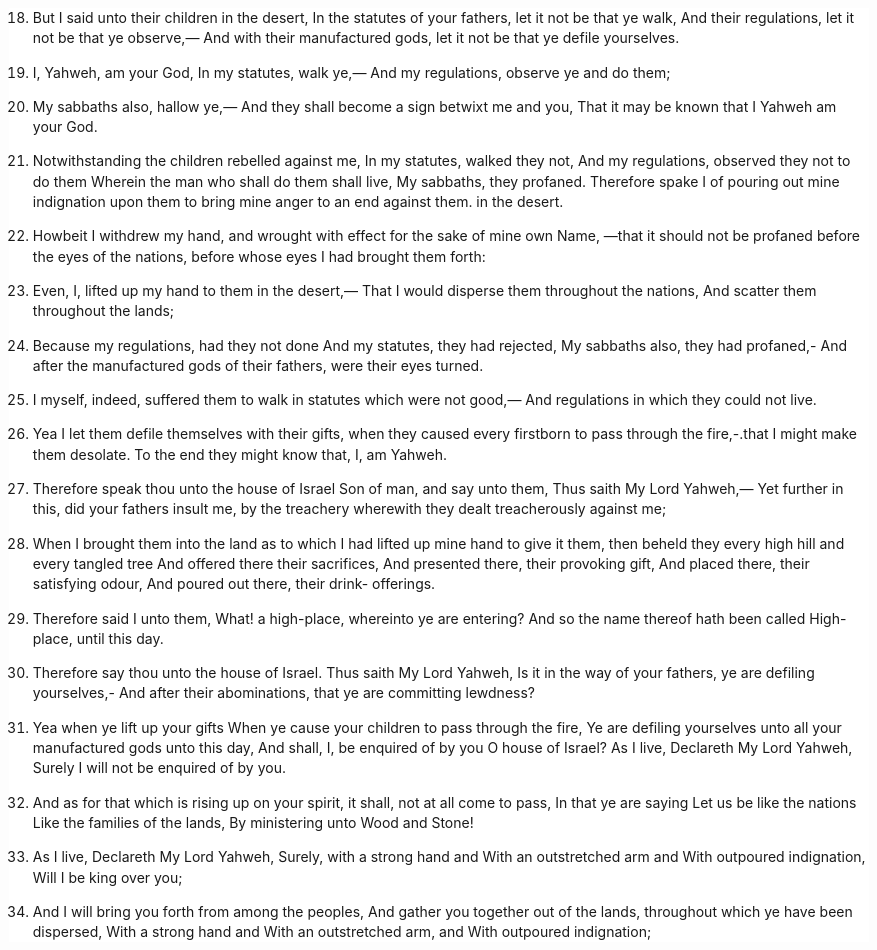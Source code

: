18. But I said unto their children in the desert, In the statutes of your fathers, let it not be that ye walk, And their regulations, let it not be that ye observe,— And with their manufactured gods, let it not be that ye defile yourselves.

19. I, Yahweh, am your God, In my statutes, walk ye,— And my regulations, observe ye and do them;

20. My sabbaths also, hallow ye,— And they shall become a sign betwixt me and you, That it may be known that I Yahweh am your God.

21. Notwithstanding the children rebelled against me, In my statutes, walked they not, And my regulations, observed they not to do them Wherein the man who shall do them shall live, My sabbaths, they profaned. Therefore spake I of pouring out mine indignation upon them to bring mine anger to an end against them. in the desert.

22. Howbeit I withdrew my hand, and wrought with effect for the sake of mine own Name, —that it should not be profaned before the eyes of the nations, before whose eyes I had brought them forth:

23. Even, I, lifted up my hand to them in the desert,— That I would disperse them throughout the nations, And scatter them throughout the lands;

24. Because my regulations, had they not done And my statutes, they had rejected, My sabbaths also, they had profaned,- And after the manufactured gods of their fathers, were their eyes turned.

25. I myself, indeed, suffered them to walk in statutes which were not good,— And regulations in which they could not live.

26. Yea I let them defile themselves with their gifts, when they caused every firstborn to pass through the fire,-.that I might make them desolate. To the end they might know that, I, am Yahweh. 

27.  Therefore speak thou unto the house of Israel Son of man, and say unto them, Thus saith My Lord Yahweh,— Yet further in this, did your fathers insult me, by the treachery wherewith they dealt treacherously against me;

28. When I brought them into the land as to which I had lifted up mine hand to give it them, then beheld they every high hill and every tangled tree And offered there their sacrifices, And presented there, their provoking gift, And placed there, their satisfying odour, And poured out there, their drink- offerings.

29. Therefore said I unto them, What! a high-place, whereinto ye are entering? And so the name thereof hath been called High-place, until this day.

30. Therefore say thou unto the house of Israel. Thus saith My Lord Yahweh, Is it in the way of your fathers, ye are defiling yourselves,- And after their abominations, that ye are committing lewdness?

31. Yea when ye lift up your gifts When ye cause your children to pass through the fire, Ye are defiling yourselves unto all your manufactured gods unto this day, And shall, I, be enquired of by you O house of Israel? As I live, Declareth My Lord Yahweh, Surely I will not be enquired of by you.

32. And as for that which is rising up on your spirit, it shall, not at all come to pass, In that ye are saying Let us be like the nations Like the families of the lands, By ministering unto Wood and Stone! 

33.  As I live, Declareth My Lord Yahweh, Surely, with a strong hand and With an outstretched arm and With outpoured indignation, Will I be king over you;

34. And I will bring you forth from among the peoples, And gather you together out of the lands, throughout which ye have been dispersed, With a strong hand and With an outstretched arm, and With outpoured indignation;
